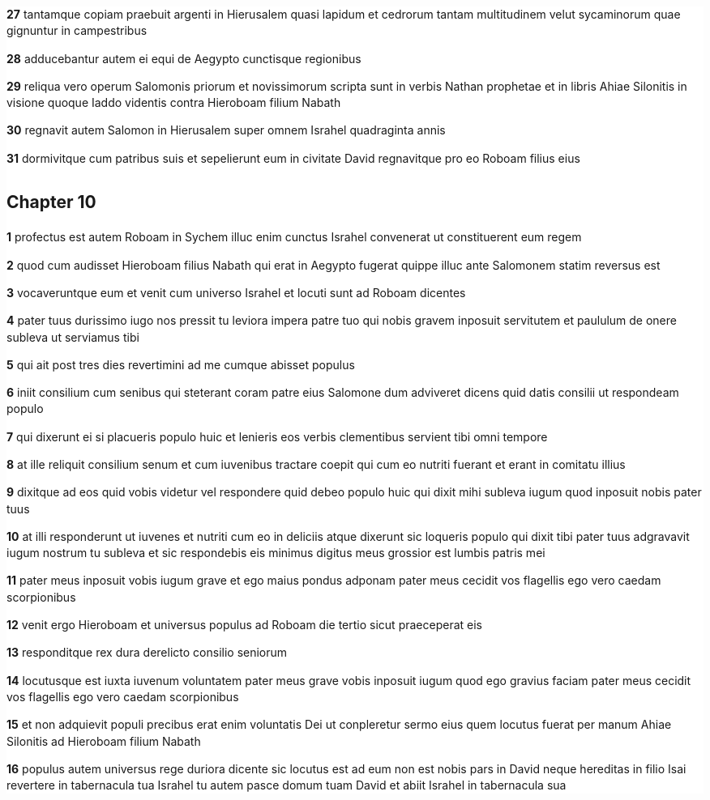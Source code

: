 **27** tantamque copiam praebuit argenti in Hierusalem quasi lapidum et cedrorum tantam multitudinem velut sycaminorum quae gignuntur in campestribus

**28** adducebantur autem ei equi de Aegypto cunctisque regionibus

**29** reliqua vero operum Salomonis priorum et novissimorum scripta sunt in verbis Nathan prophetae et in libris Ahiae Silonitis in visione quoque Iaddo videntis contra Hieroboam filium Nabath

**30** regnavit autem Salomon in Hierusalem super omnem Israhel quadraginta annis

**31** dormivitque cum patribus suis et sepelierunt eum in civitate David regnavitque pro eo Roboam filius eius

## Chapter 10

**1** profectus est autem Roboam in Sychem illuc enim cunctus Israhel convenerat ut constituerent eum regem

**2** quod cum audisset Hieroboam filius Nabath qui erat in Aegypto fugerat quippe illuc ante Salomonem statim reversus est

**3** vocaveruntque eum et venit cum universo Israhel et locuti sunt ad Roboam dicentes

**4** pater tuus durissimo iugo nos pressit tu leviora impera patre tuo qui nobis gravem inposuit servitutem et paululum de onere subleva ut serviamus tibi

**5** qui ait post tres dies revertimini ad me cumque abisset populus

**6** iniit consilium cum senibus qui steterant coram patre eius Salomone dum adviveret dicens quid datis consilii ut respondeam populo

**7** qui dixerunt ei si placueris populo huic et lenieris eos verbis clementibus servient tibi omni tempore

**8** at ille reliquit consilium senum et cum iuvenibus tractare coepit qui cum eo nutriti fuerant et erant in comitatu illius

**9** dixitque ad eos quid vobis videtur vel respondere quid debeo populo huic qui dixit mihi subleva iugum quod inposuit nobis pater tuus

**10** at illi responderunt ut iuvenes et nutriti cum eo in deliciis atque dixerunt sic loqueris populo qui dixit tibi pater tuus adgravavit iugum nostrum tu subleva et sic respondebis eis minimus digitus meus grossior est lumbis patris mei

**11** pater meus inposuit vobis iugum grave et ego maius pondus adponam pater meus cecidit vos flagellis ego vero caedam scorpionibus

**12** venit ergo Hieroboam et universus populus ad Roboam die tertio sicut praeceperat eis

**13** responditque rex dura derelicto consilio seniorum

**14** locutusque est iuxta iuvenum voluntatem pater meus grave vobis inposuit iugum quod ego gravius faciam pater meus cecidit vos flagellis ego vero caedam scorpionibus

**15** et non adquievit populi precibus erat enim voluntatis Dei ut conpleretur sermo eius quem locutus fuerat per manum Ahiae Silonitis ad Hieroboam filium Nabath

**16** populus autem universus rege duriora dicente sic locutus est ad eum non est nobis pars in David neque hereditas in filio Isai revertere in tabernacula tua Israhel tu autem pasce domum tuam David et abiit Israhel in tabernacula sua

